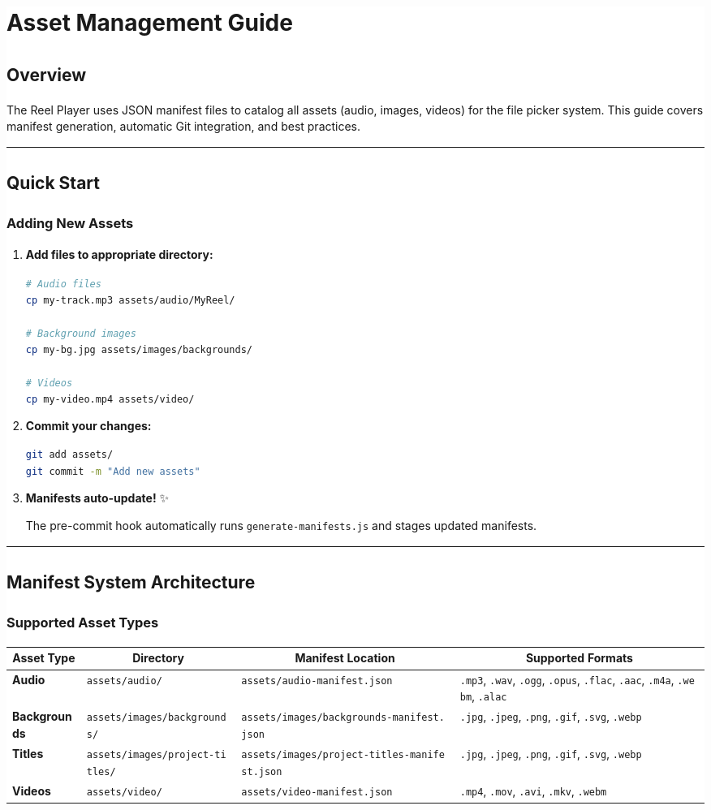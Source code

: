 # Asset Management Guide

## Overview

The Reel Player uses JSON manifest files to catalog all assets (audio, images, videos) for the file picker system. This guide covers manifest generation, automatic Git integration, and best practices.

---

## Quick Start

### Adding New Assets

1. **Add files to appropriate directory:**
   ```bash
   # Audio files
   cp my-track.mp3 assets/audio/MyReel/
   
   # Background images
   cp my-bg.jpg assets/images/backgrounds/
   
   # Videos
   cp my-video.mp4 assets/video/
   ```

2. **Commit your changes:**
   ```bash
   git add assets/
   git commit -m "Add new assets"
   ```

3. **Manifests auto-update!** ✨
   
   The pre-commit hook automatically runs `generate-manifests.js` and stages updated manifests.

---

## Manifest System Architecture

### Supported Asset Types

| Asset Type | Directory | Manifest Location | Supported Formats |
|------------|-----------|-------------------|-------------------|
| **Audio** | `assets/audio/` | `assets/audio-manifest.json` | `.mp3`, `.wav`, `.ogg`, `.opus`, `.flac`, `.aac`, `.m4a`, `.webm`, `.alac` |
| **Backgrounds** | `assets/images/backgrounds/` | `assets/images/backgrounds-manifest.json` | `.jpg`, `.jpeg`, `.png`, `.gif`, `.svg`, `.webp` |
| **Titles** | `assets/images/project-titles/` | `assets/images/project-titles-manifest.json` | `.jpg`, `.jpeg`, `.png`, `.gif`, `.svg`, `.webp` |
| **Videos** | `assets/video/` | `assets/video-manifest.json` | `.mp4`, `.mov`, `.avi`, `.mkv`, `.webm` |
